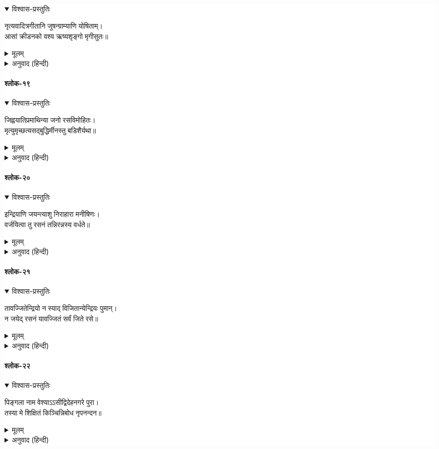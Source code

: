 
<details open><summary>विश्वास-प्रस्तुतिः</summary>

नृत्यवादित्रगीतानि जुषन्ग्राम्याणि योषिताम्।  
आसां क्रीडनको वश्य ऋष्यशृङ्गो मृगीसुतः॥
</details>

<details><summary>मूलम्</summary></details>

<details><summary>अनुवाद (हिन्दी)</summary></details>

#### श्लोक-१९


<details open><summary>विश्वास-प्रस्तुतिः</summary>

जिह्वयातिप्रमाथिन्या जनो रसविमोहितः।  
मृत्युमृच्छत्यसद‍्बुद्धिर्मीनस्तु बडिशैर्यथा॥
</details>

<details><summary>मूलम्</summary></details>

<details><summary>अनुवाद (हिन्दी)</summary></details>

#### श्लोक-२०


<details open><summary>विश्वास-प्रस्तुतिः</summary>

इन्द्रियाणि जयन्त्याशु निराहारा मनीषिणः।  
वर्जयित्वा तु रसनं तन्निरन्नस्य वर्धते॥
</details>

<details><summary>मूलम्</summary></details>

<details><summary>अनुवाद (हिन्दी)</summary></details>

#### श्लोक-२१


<details open><summary>विश्वास-प्रस्तुतिः</summary>

तावज्जितेन्द्रियो न स्याद् विजितान्येन्द्रियः पुमान्।  
न जयेद् रसनं यावज्जितं सर्वं जिते रसे॥
</details>

<details><summary>मूलम्</summary></details>

<details><summary>अनुवाद (हिन्दी)</summary></details>

#### श्लोक-२२


<details open><summary>विश्वास-प्रस्तुतिः</summary>

पिङ्गला नाम वेश्याऽऽसीद्विदेहनगरे पुरा।  
तस्या मे शिक्षितं किञ्चिन्निबोध नृपनन्दन॥
</details>

<details><summary>मूलम्</summary></details>

<details><summary>अनुवाद (हिन्दी)</summary></details>

